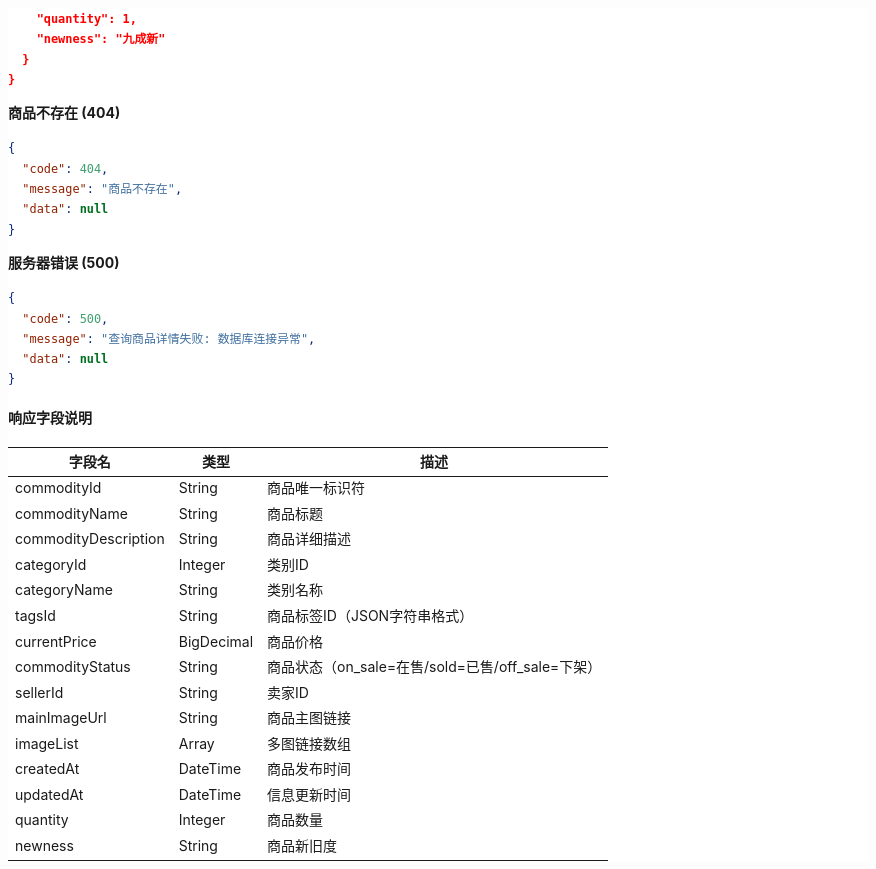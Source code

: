 ```json
    "quantity": 1,
    "newness": "九成新"
  }
}
```

**商品不存在 (404)**

```json
{
  "code": 404,
  "message": "商品不存在",
  "data": null
}
```

**服务器错误 (500)**

```json
{
  "code": 500,
  "message": "查询商品详情失败: 数据库连接异常",
  "data": null
}
```

#### 响应字段说明

| 字段名 | 类型 | 描述 |
|--------|------|------|
| commodityId | String | 商品唯一标识符 |
| commodityName | String | 商品标题 |
| commodityDescription | String | 商品详细描述 |
| categoryId | Integer | 类别ID |
| categoryName | String | 类别名称 |
| tagsId | String | 商品标签ID（JSON字符串格式） |
| currentPrice | BigDecimal | 商品价格 |
| commodityStatus | String | 商品状态（on_sale=在售/sold=已售/off_sale=下架） |
| sellerId | String | 卖家ID |
| mainImageUrl | String | 商品主图链接 |
| imageList | Array<String> | 多图链接数组 |
| createdAt | DateTime | 商品发布时间 |
| updatedAt | DateTime | 信息更新时间 |
| quantity | Integer | 商品数量 |
| newness | String | 商品新旧度 |
